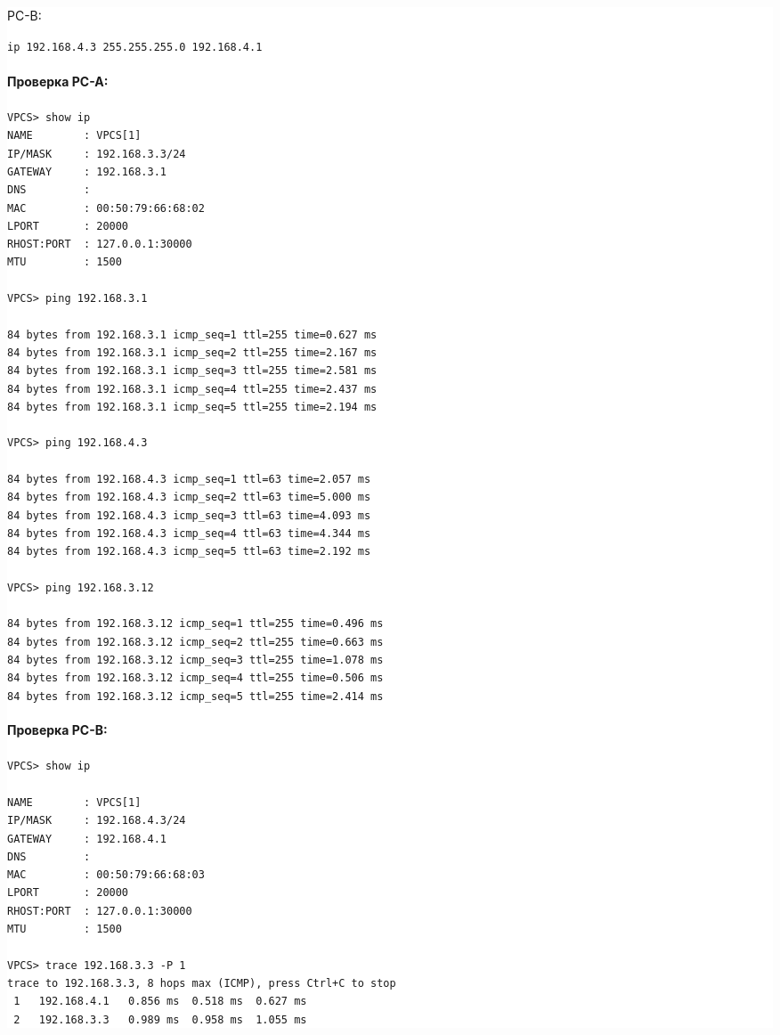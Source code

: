 PC-B:
```
ip 192.168.4.3 255.255.255.0 192.168.4.1
```
#### Проверка PC-A:

```
VPCS> show ip
NAME        : VPCS[1]
IP/MASK     : 192.168.3.3/24
GATEWAY     : 192.168.3.1
DNS         :
MAC         : 00:50:79:66:68:02
LPORT       : 20000
RHOST:PORT  : 127.0.0.1:30000
MTU         : 1500

VPCS> ping 192.168.3.1

84 bytes from 192.168.3.1 icmp_seq=1 ttl=255 time=0.627 ms
84 bytes from 192.168.3.1 icmp_seq=2 ttl=255 time=2.167 ms
84 bytes from 192.168.3.1 icmp_seq=3 ttl=255 time=2.581 ms
84 bytes from 192.168.3.1 icmp_seq=4 ttl=255 time=2.437 ms
84 bytes from 192.168.3.1 icmp_seq=5 ttl=255 time=2.194 ms

VPCS> ping 192.168.4.3

84 bytes from 192.168.4.3 icmp_seq=1 ttl=63 time=2.057 ms
84 bytes from 192.168.4.3 icmp_seq=2 ttl=63 time=5.000 ms
84 bytes from 192.168.4.3 icmp_seq=3 ttl=63 time=4.093 ms
84 bytes from 192.168.4.3 icmp_seq=4 ttl=63 time=4.344 ms
84 bytes from 192.168.4.3 icmp_seq=5 ttl=63 time=2.192 ms

VPCS> ping 192.168.3.12

84 bytes from 192.168.3.12 icmp_seq=1 ttl=255 time=0.496 ms
84 bytes from 192.168.3.12 icmp_seq=2 ttl=255 time=0.663 ms
84 bytes from 192.168.3.12 icmp_seq=3 ttl=255 time=1.078 ms
84 bytes from 192.168.3.12 icmp_seq=4 ttl=255 time=0.506 ms
84 bytes from 192.168.3.12 icmp_seq=5 ttl=255 time=2.414 ms
```
#### Проверка PC-B:
```
VPCS> show ip

NAME        : VPCS[1]
IP/MASK     : 192.168.4.3/24
GATEWAY     : 192.168.4.1
DNS         :
MAC         : 00:50:79:66:68:03
LPORT       : 20000
RHOST:PORT  : 127.0.0.1:30000
MTU         : 1500

VPCS> trace 192.168.3.3 -P 1
trace to 192.168.3.3, 8 hops max (ICMP), press Ctrl+C to stop
 1   192.168.4.1   0.856 ms  0.518 ms  0.627 ms
 2   192.168.3.3   0.989 ms  0.958 ms  1.055 ms
```
